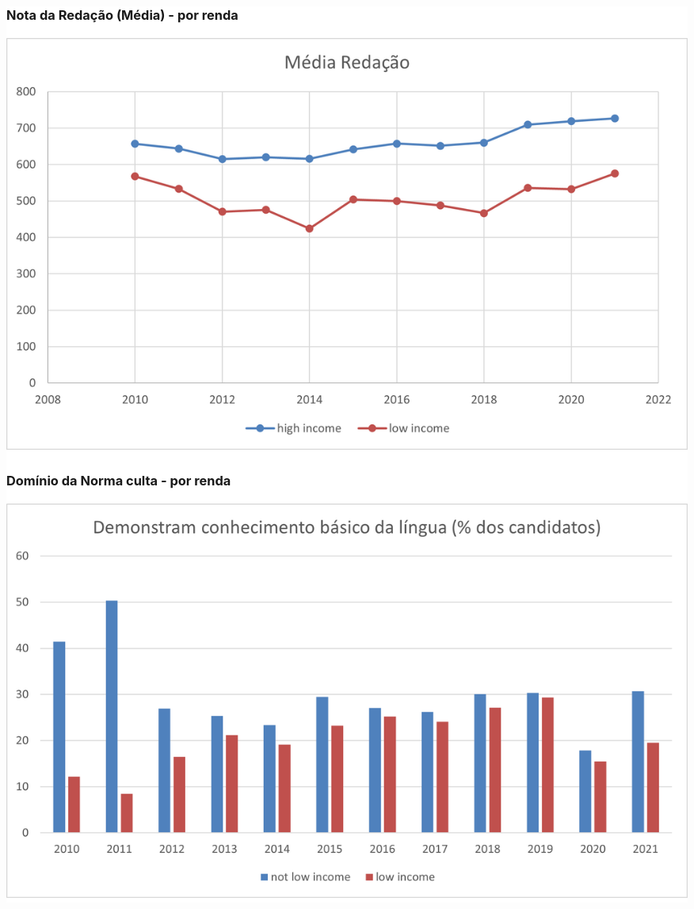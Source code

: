 ### Nota da Redação (Média) - por renda

![Nota redação média renda](/plots/nota_redacao_renda.png)

### Domínio da Norma culta - por renda

![Domínio norma culta](/plots/norma_culta_renda.png)
